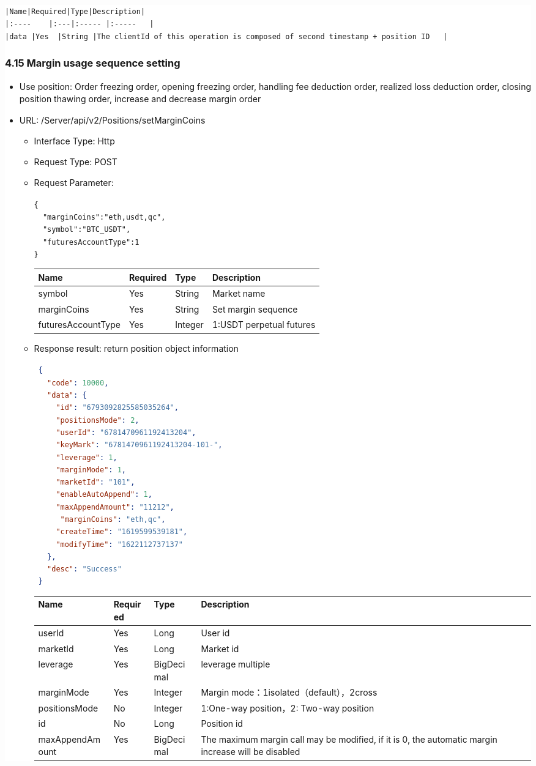     |Name|Required|Type|Description|
    |:----    |:---|:----- |:-----   |
    |data |Yes  |String |The clientId of this operation is composed of second timestamp + position ID   |

### 4.15 Margin usage sequence setting
- Use position: Order freezing order, opening freezing order, handling fee deduction order, realized loss deduction order, closing position thawing order, increase and decrease margin order

- URL: /Server/api/v2/Positions/setMarginCoins
  - Interface Type: Http
  - Request Type: POST
  - Request Parameter: 
      ```
    {
        "marginCoins":"eth,usdt,qc",
        "symbol":"BTC_USDT",
        "futuresAccountType":1
    }
    
    ```

    |Name|Required|Type|Description|
    |:----    |:---|:----- |:-----   |
    |symbol |Yes  |String | Market name    |
    |marginCoins |Yes  |String | Set margin sequence    |
    |futuresAccountType |Yes  |Integer | 1:USDT perpetual futures    |
    
  - Response result: return position object information
    ```json
     {
       "code": 10000,
       "data": {
         "id": "6793092825585035264",
         "positionsMode": 2,
         "userId": "6781470961192413204",
         "keyMark": "6781470961192413204-101-",
         "leverage": 1,
         "marginMode": 1,
         "marketId": "101",
         "enableAutoAppend": 1,
         "maxAppendAmount": "11212",
          "marginCoins": "eth,qc",
         "createTime": "1619599539181",
         "modifyTime": "1622112737137"
       },
       "desc": "Success"
     }
    ```

    |Name|Required|Type|Description|
    |:----    |:---|:----- |:-----   |
    |userId |Yes  |Long |User id   |
    |marketId |Yes  |Long | Market id    |
    |leverage     |Yes  |BigDecimal | leverage multiple    |
    |marginMode     |Yes  |Integer | Margin mode：1isolated（default），2cross    |
    |positionsMode     |No  |Integer | 1:One-way position，2: Two-way position    |
    |id     |No  |Long | Position id    |
    |maxAppendAmount |Yes  |BigDecimal |The maximum margin call may be modified, if it is 0, the automatic margin increase will be disabled   |